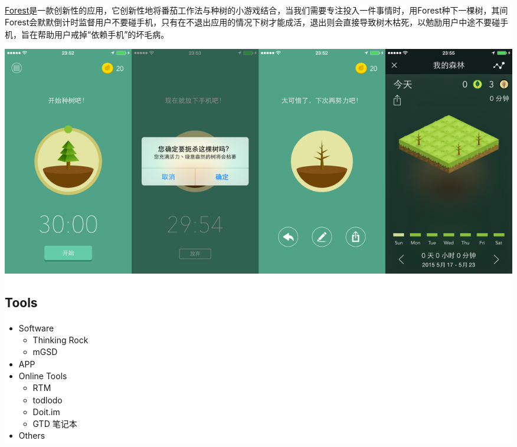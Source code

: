   [Forest](http://sspai.com/26582)是一款创新性的应用，它创新性地将番茄工作法与种树的小游戏结合，当我们需要专注投入一件事情时，用Forest种下一棵树，其间Forest会默默倒计时监督用户不要碰手机，只有在不退出应用的情况下树才能成活，退出则会直接导致树木枯死，以勉励用户中途不要碰手机，旨在帮助用户戒掉“依赖手机”的坏毛病。

  ![](images/GTD-13.png)

## Tools

- Software
  - Thinking Rock
  - mGSD
- APP
- Online Tools
  - RTM
  - todlodo
  - Doit.im
  - GTD 笔记本
- Others